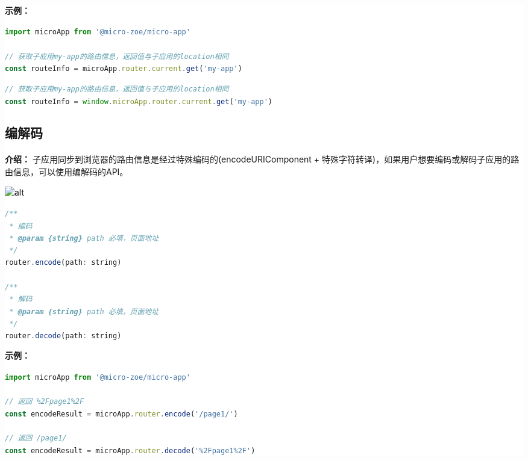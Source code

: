 **示例：**

<CodeGroup>
  <CodeGroupItem title="主应用">
  
```js
import microApp from '@micro-zoe/micro-app'

// 获取子应用my-app的路由信息，返回值与子应用的location相同
const routeInfo = microApp.router.current.get('my-app')
```

  </CodeGroupItem>
  <CodeGroupItem title="子应用">
  
```js
// 获取子应用my-app的路由信息，返回值与子应用的location相同
const routeInfo = window.microApp.router.current.get('my-app')
```

  </CodeGroupItem>
  <CodeGroupItem title=""></CodeGroupItem>
</CodeGroup>

## 编解码
**介绍：** 子应用同步到浏览器的路由信息是经过特殊编码的(encodeURIComponent + 特殊字符转译)，如果用户想要编码或解码子应用的路由信息，可以使用编解码的API。

![alt](https://img12.360buyimg.com/imagetools/jfs/t1/204018/30/36539/9736/6523add2F41753832/31f5ad7e48ea6570.png ':size=700')

```js
/**
 * 编码
 * @param {string} path 必填，页面地址
 */
router.encode(path: string)

/**
 * 解码
 * @param {string} path 必填，页面地址
 */
router.decode(path: string)
```

**示例：**

<CodeGroup>
  <CodeGroupItem title="主应用">
  
```js
import microApp from '@micro-zoe/micro-app'

// 返回 %2Fpage1%2F
const encodeResult = microApp.router.encode('/page1/')

// 返回 /page1/
const encodeResult = microApp.router.decode('%2Fpage1%2F')
```
